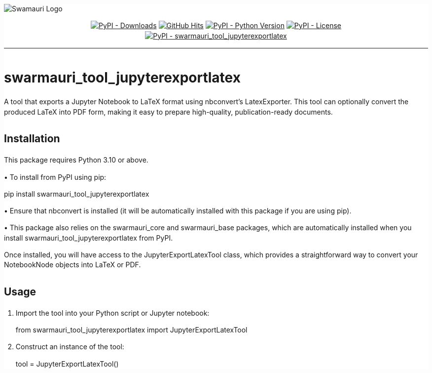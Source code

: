 ![Swamauri Logo](https://res.cloudinary.com/dbjmpekvl/image/upload/v1730099724/Swarmauri-logo-lockup-2048x757_hww01w.png)

<p align="center">
    <a href="https://pypi.org/project/swarmauri_tool_jupyterexportlatex/">
        <img src="https://img.shields.io/pypi/dm/swarmauri_tool_jupyterexportlatex" alt="PyPI - Downloads"/></a>
    <a href="https://github.com/swarmauri/swarmauri-sdk/pkgs/community/swarmauri_tool_jupyterexportlatex">
        <img src="https://hits.seeyoufarm.com/api/count/incr/badge.svg?url=https://github.com/swarmauri/swarmauri-sdk/pkgs/community/swarmauri_tool_jupyterexportlatex&count_bg=%2379C83D&title_bg=%23555555&icon=&icon_color=%23E7E7E7&title=hits&edge_flat=false" alt="GitHub Hits"/></a>
    <a href="https://pypi.org/project/swarmauri_tool_jupyterexportlatex">
        <img src="https://img.shields.io/pypi/pyversions/swarmauri_tool_jupyterexportlatex" alt="PyPI - Python Version"/></a>
    <a href="https://pypi.org/project/swarmauri_tool_jupyterexportlatex">
        <img src="https://img.shields.io/pypi/l/swarmauri_tool_jupyterexportlatex" alt="PyPI - License"/></a>
    <br />
    <a href="https://pypi.org/project/swarmauri_tool_jupyterexportlatex">
        <img src="https://img.shields.io/pypi/v/swarmauri_tool_jupyterexportlatex?label=swarmauri_tool_jupyterexportlatex&color=green" alt="PyPI - swarmauri_tool_jupyterexportlatex"/></a>
</p>

---

# swarmauri_tool_jupyterexportlatex

A tool that exports a Jupyter Notebook to LaTeX format using nbconvert’s LatexExporter. This tool can optionally convert the produced LaTeX into PDF form, making it easy to prepare high-quality, publication-ready documents.

## Installation

This package requires Python 3.10 or above.

• To install from PyPI using pip:
  
  pip install swarmauri_tool_jupyterexportlatex

• Ensure that nbconvert is installed (it will be automatically installed with this package if you are using pip).

• This package also relies on the swarmauri_core and swarmauri_base packages, which are automatically installed when you install swarmauri_tool_jupyterexportlatex from PyPI.

Once installed, you will have access to the JupyterExportLatexTool class, which provides a straightforward way to convert your NotebookNode objects into LaTeX or PDF.

## Usage

1. Import the tool into your Python script or Jupyter notebook:
   
   from swarmauri_tool_jupyterexportlatex import JupyterExportLatexTool

2. Construct an instance of the tool:
   
   tool = JupyterExportLatexTool()
